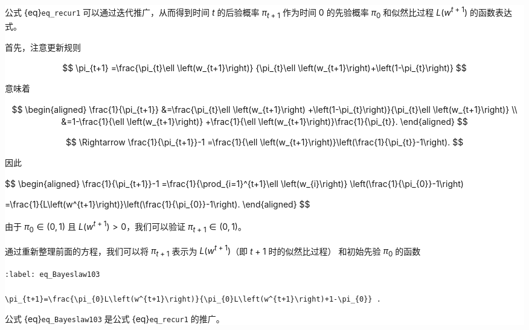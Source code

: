 公式 {eq}`eq_recur1` 可以通过迭代推广，从而得到时间 $t$ 的后验概率 $\pi_{t+1}$ 作为时间 $0$ 的先验概率 $\pi_0$ 和似然比过程 $L(w^{t+1})$ 的函数表达式。

首先，注意更新规则

$$
\pi_{t+1}
=\frac{\pi_{t}\ell \left(w_{t+1}\right)}
{\pi_{t}\ell \left(w_{t+1}\right)+\left(1-\pi_{t}\right)}
$$

意味着

$$
\begin{aligned}
\frac{1}{\pi_{t+1}}
    &=\frac{\pi_{t}\ell \left(w_{t+1}\right)
        +\left(1-\pi_{t}\right)}{\pi_{t}\ell \left(w_{t+1}\right)} \\
    &=1-\frac{1}{\ell \left(w_{t+1}\right)}
        +\frac{1}{\ell \left(w_{t+1}\right)}\frac{1}{\pi_{t}}.
\end{aligned}
$$

$$
\Rightarrow
\frac{1}{\pi_{t+1}}-1
=\frac{1}{\ell \left(w_{t+1}\right)}\left(\frac{1}{\pi_{t}}-1\right).
$$

因此

$$
\begin{aligned}
    \frac{1}{\pi_{t+1}}-1
    =\frac{1}{\prod_{i=1}^{t+1}\ell \left(w_{i}\right)}
        \left(\frac{1}{\pi_{0}}-1\right)

=\frac{1}{L\left(w^{t+1}\right)}\left(\frac{1}{\pi_{0}}-1\right).
\end{aligned}
$$

由于 $\pi_{0}\in\left(0,1\right)$ 且
$L\left(w^{t+1}\right)>0$，我们可以验证
$\pi_{t+1}\in\left(0,1\right)$。

通过重新整理前面的方程，我们可以将 $\pi_{t+1}$ 表示为
$L\left(w^{t+1}\right)$（即 $t+1$ 时的似然比过程）
和初始先验 $\pi_{0}$ 的函数

```{math}
:label: eq_Bayeslaw103

\pi_{t+1}=\frac{\pi_{0}L\left(w^{t+1}\right)}{\pi_{0}L\left(w^{t+1}\right)+1-\pi_{0}} .
```

公式 {eq}`eq_Bayeslaw103` 是公式 {eq}`eq_recur1` 的推广。
